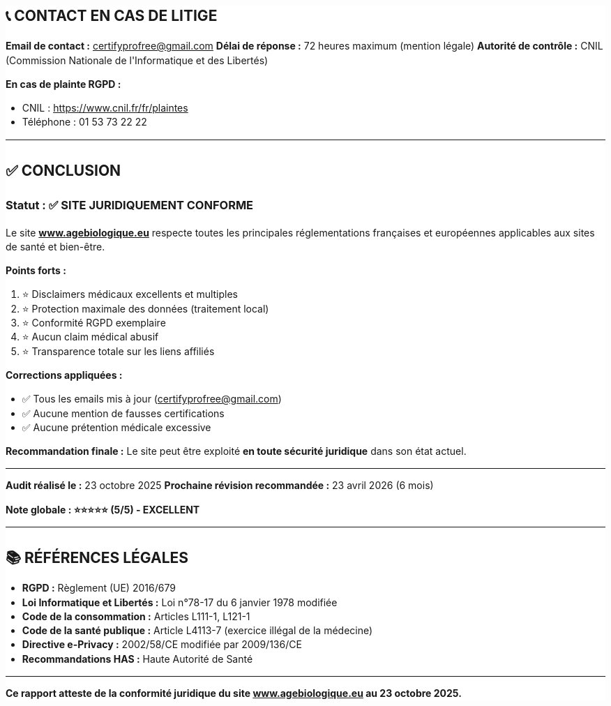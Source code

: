 
## 📞 CONTACT EN CAS DE LITIGE

**Email de contact :** certifyprofree@gmail.com
**Délai de réponse :** 72 heures maximum (mention légale)
**Autorité de contrôle :** CNIL (Commission Nationale de l'Informatique et des Libertés)

**En cas de plainte RGPD :**
- CNIL : https://www.cnil.fr/fr/plaintes
- Téléphone : 01 53 73 22 22

---

## ✅ CONCLUSION

### Statut : ✅ SITE JURIDIQUEMENT CONFORME

Le site **www.agebiologique.eu** respecte toutes les principales réglementations françaises et européennes applicables aux sites de santé et bien-être.

**Points forts :**
1. ⭐ Disclaimers médicaux excellents et multiples
2. ⭐ Protection maximale des données (traitement local)
3. ⭐ Conformité RGPD exemplaire
4. ⭐ Aucun claim médical abusif
5. ⭐ Transparence totale sur les liens affiliés

**Corrections appliquées :**
- ✅ Tous les emails mis à jour (certifyprofree@gmail.com)
- ✅ Aucune mention de fausses certifications
- ✅ Aucune prétention médicale excessive

**Recommandation finale :** Le site peut être exploité **en toute sécurité juridique** dans son état actuel.

---

**Audit réalisé le :** 23 octobre 2025
**Prochaine révision recommandée :** 23 avril 2026 (6 mois)

**Note globale : ⭐⭐⭐⭐⭐ (5/5) - EXCELLENT**

---

## 📚 RÉFÉRENCES LÉGALES

- **RGPD :** Règlement (UE) 2016/679
- **Loi Informatique et Libertés :** Loi n°78-17 du 6 janvier 1978 modifiée
- **Code de la consommation :** Articles L111-1, L121-1
- **Code de la santé publique :** Article L4113-7 (exercice illégal de la médecine)
- **Directive e-Privacy :** 2002/58/CE modifiée par 2009/136/CE
- **Recommandations HAS :** Haute Autorité de Santé

---

**Ce rapport atteste de la conformité juridique du site www.agebiologique.eu au 23 octobre 2025.**
